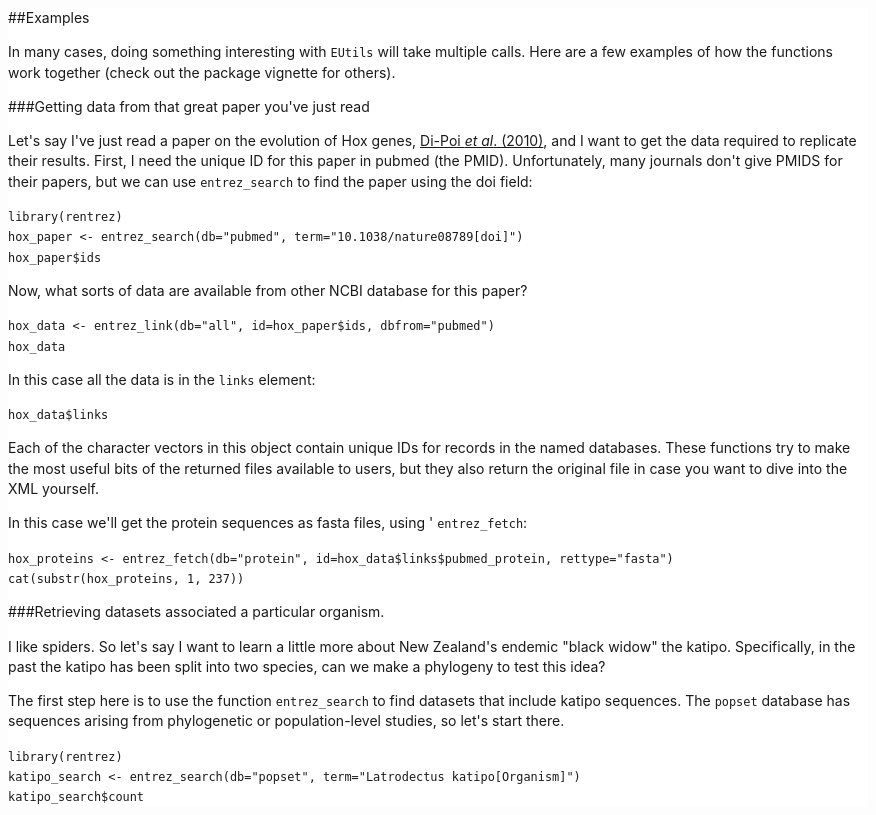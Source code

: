 
##Examples

In many cases, doing something interesting with `EUtils` will take multiple
calls. Here are a few examples of how the functions work together (check out the
package vignette for others).

###Getting data from that great paper you've just read

Let's say I've just read a paper on the evolution of Hox genes,
[Di-Poi _et al_. (2010)](dx.doi.org/10.1038/nature08789), and I want to get the
data required to replicate their results. First, I need the unique ID for this
paper in pubmed (the PMID). Unfortunately, many journals don't give PMIDS for their
papers, but we can use `entrez_search` to find the paper using the doi field:

```{r doi}
library(rentrez)
hox_paper <- entrez_search(db="pubmed", term="10.1038/nature08789[doi]")
hox_paper$ids
```

Now, what sorts of data are available from other NCBI database for this paper?

```{r links}
hox_data <- entrez_link(db="all", id=hox_paper$ids, dbfrom="pubmed")
hox_data
```
In this case all the data is in the `links` element:

```{r showlinks}
hox_data$links
```

Each of the character vectors in this object contain unique IDs for records in
the named databases. These functions try to make the most useful bits of the
returned files available to users, but they also return the original file in case
you want to dive into the XML yourself.

In this case we'll get the protein sequences as fasta files, using '
`entrez_fetch`:

```{r proteins}
hox_proteins <- entrez_fetch(db="protein", id=hox_data$links$pubmed_protein, rettype="fasta")
cat(substr(hox_proteins, 1, 237))
```

###Retrieving datasets associated a particular organism.

I like spiders. So let's say I want to learn a little more about New Zealand's
endemic "black widow" the katipo. Specifically, in the past the katipo has
been split into two species, can we make a phylogeny to test this idea?

The first step here is to use the function `entrez_search` to find datasets
that include katipo sequences. The `popset` database has sequences arising from
phylogenetic or population-level studies, so let's start there.

```{r katipo}
library(rentrez)
katipo_search <- entrez_search(db="popset", term="Latrodectus katipo[Organism]")
katipo_search$count
```
